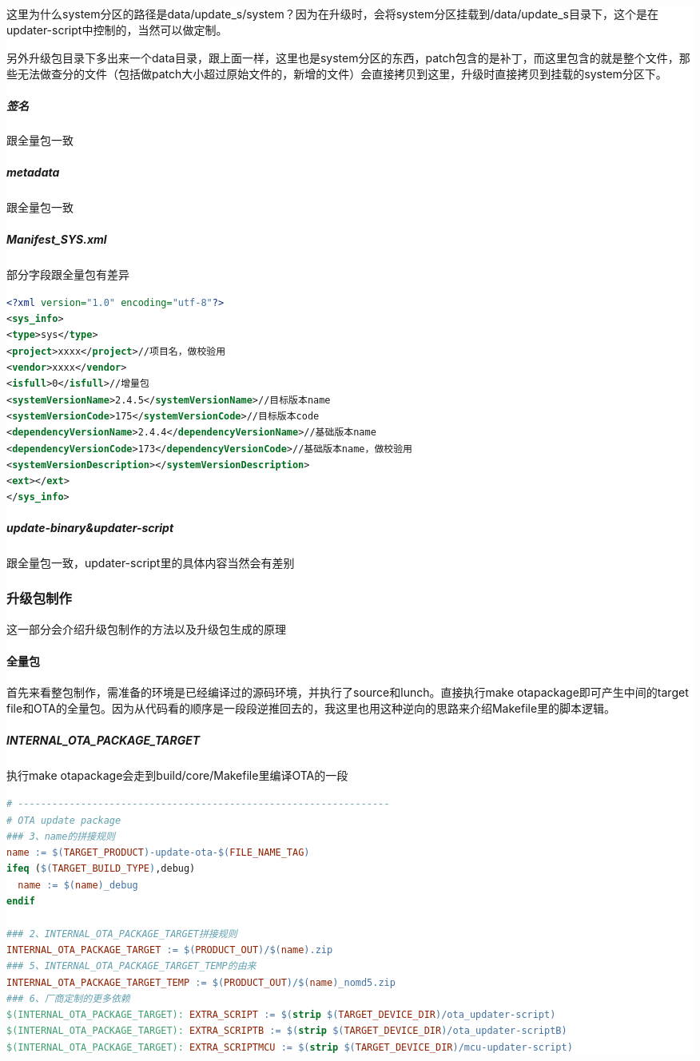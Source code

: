 这里为什么system分区的路径是data/update_s/system？因为在升级时，会将system分区挂载到/data/update_s目录下，这个是在updater-script中控制的，当然可以做定制。  

另外升级包目录下多出来一个data目录，跟上面一样，这里也是system分区的东西，patch包含的是补丁，而这里包含的就是整个文件，那些无法做查分的文件（包括做patch大小超过原始文件的，新增的文件）会直接拷贝到这里，升级时直接拷贝到挂载的system分区下。  

##### 签名

跟全量包一致

##### metadata

跟全量包一致

##### Manifest_SYS.xml

部分字段跟全量包有差异  

```xml
<?xml version="1.0" encoding="utf-8"?>
<sys_info>
<type>sys</type>
<project>xxxx</project>//项目名，做校验用
<vendor>xxxx</vendor>
<isfull>0</isfull>//增量包
<systemVersionName>2.4.5</systemVersionName>//目标版本name
<systemVersionCode>175</systemVersionCode>//目标版本code
<dependencyVersionName>2.4.4</dependencyVersionName>//基础版本name
<dependencyVersionCode>173</dependencyVersionCode>//基础版本name，做校验用
<systemVersionDescription></systemVersionDescription>
<ext></ext>
</sys_info>
```

##### update-binary&updater-script

跟全量包一致，updater-script里的具体内容当然会有差别  



### 升级包制作

这一部分会介绍升级包制作的方法以及升级包生成的原理  

#### 全量包

首先来看整包制作，需准备的环境是已经编译过的源码环境，并执行了source和lunch。直接执行make otapackage即可产生中间的target file和OTA的全量包。因为从代码看的顺序是一段段逆推回去的，我这里也用这种逆向的思路来介绍Makefile里的脚本逻辑。  

##### INTERNAL_OTA_PACKAGE_TARGET

执行make otapackage会走到build/core/Makefile里编译OTA的一段  

```makefile
# -----------------------------------------------------------------
# OTA update package
### 3、name的拼接规则
name := $(TARGET_PRODUCT)-update-ota-$(FILE_NAME_TAG)
ifeq ($(TARGET_BUILD_TYPE),debug)
  name := $(name)_debug
endif

### 2、INTERNAL_OTA_PACKAGE_TARGET拼接规则
INTERNAL_OTA_PACKAGE_TARGET := $(PRODUCT_OUT)/$(name).zip
### 5、INTERNAL_OTA_PACKAGE_TARGET_TEMP的由来
INTERNAL_OTA_PACKAGE_TARGET_TEMP := $(PRODUCT_OUT)/$(name)_nomd5.zip
### 6、厂商定制的更多依赖
$(INTERNAL_OTA_PACKAGE_TARGET): EXTRA_SCRIPT := $(strip $(TARGET_DEVICE_DIR)/ota_updater-script)
$(INTERNAL_OTA_PACKAGE_TARGET): EXTRA_SCRIPTB := $(strip $(TARGET_DEVICE_DIR)/ota_updater-scriptB)
$(INTERNAL_OTA_PACKAGE_TARGET): EXTRA_SCRIPTMCU := $(strip $(TARGET_DEVICE_DIR)/mcu-updater-script)
```